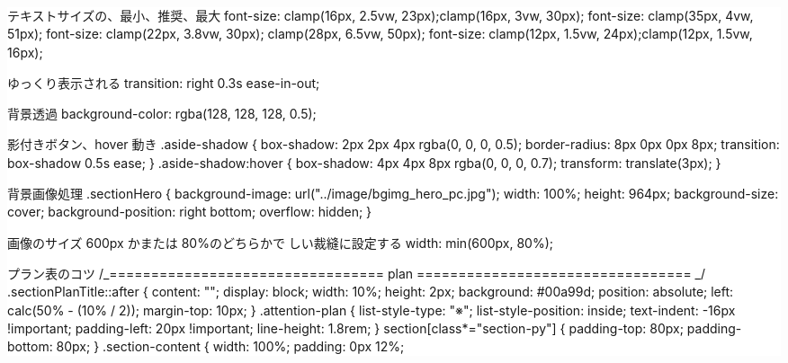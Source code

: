 テキストサイズの、最小、推奨、最大
font-size: clamp(16px, 2.5vw, 23px);clamp(16px, 3vw, 30px);
font-size: clamp(35px, 4vw, 51px);
font-size: clamp(22px, 3.8vw, 30px);
clamp(28px, 6.5vw, 50px);
font-size: clamp(12px, 1.5vw, 24px);clamp(12px, 1.5vw, 16px);

ゆっくり表示される
transition: right 0.3s ease-in-out;

背景透過
background-color: rgba(128, 128, 128, 0.5);

影付きボタン、hover 動き
.aside-shadow {
box-shadow: 2px 2px 4px rgba(0, 0, 0, 0.5);
border-radius: 8px 0px 0px 8px;
transition: box-shadow 0.5s ease;
}
.aside-shadow:hover {
box-shadow: 4px 4px 8px rgba(0, 0, 0, 0.7);
transform: translate(3px);
}

背景画像処理
.sectionHero {
background-image: url("../image/bgimg_hero_pc.jpg");
width: 100%;
height: 964px;
background-size: cover;
background-position: right bottom;
overflow: hidden;
}

画像のサイズ 600px かまたは 80%のどちらかで
しい裁縫に設定する
width: min(600px, 80%);

プラン表のコツ
/_=================================
plan
================================= _/
.sectionPlanTitle::after {
content: "";
display: block;
width: 10%;
height: 2px;
background: #00a99d;
position: absolute;
left: calc(50% - (10% / 2));
margin-top: 10px;
}
.attention-plan {
list-style-type: "※";
list-style-position: inside;
text-indent: -16px !important;
padding-left: 20px !important;
line-height: 1.8rem;
}
section[class*="section-py"] {
padding-top: 80px;
padding-bottom: 80px;
}
.section-content {
width: 100%;
padding: 0px 12%;
